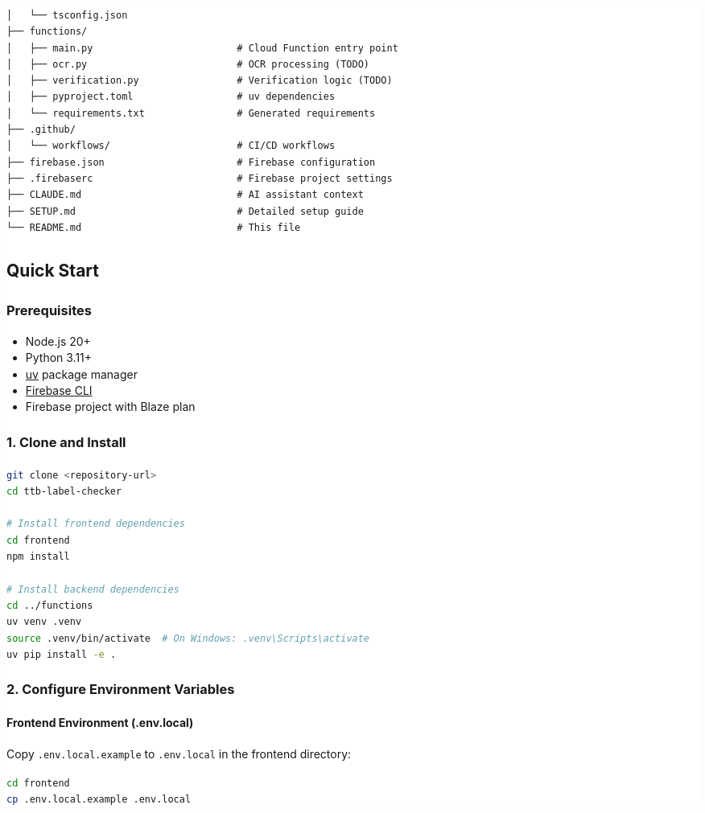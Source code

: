 ```
│   └── tsconfig.json
├── functions/
│   ├── main.py                         # Cloud Function entry point
│   ├── ocr.py                          # OCR processing (TODO)
│   ├── verification.py                 # Verification logic (TODO)
│   ├── pyproject.toml                  # uv dependencies
│   └── requirements.txt                # Generated requirements
├── .github/
│   └── workflows/                      # CI/CD workflows
├── firebase.json                       # Firebase configuration
├── .firebaserc                         # Firebase project settings
├── CLAUDE.md                           # AI assistant context
├── SETUP.md                            # Detailed setup guide
└── README.md                           # This file
```

## Quick Start

### Prerequisites

- Node.js 20+
- Python 3.11+
- [uv](https://github.com/astral-sh/uv) package manager
- [Firebase CLI](https://firebase.google.com/docs/cli)
- Firebase project with Blaze plan

### 1. Clone and Install

```bash
git clone <repository-url>
cd ttb-label-checker

# Install frontend dependencies
cd frontend
npm install

# Install backend dependencies
cd ../functions
uv venv .venv
source .venv/bin/activate  # On Windows: .venv\Scripts\activate
uv pip install -e .
```

### 2. Configure Environment Variables

#### Frontend Environment (.env.local)

Copy `.env.local.example` to `.env.local` in the frontend directory:

```bash
cd frontend
cp .env.local.example .env.local
```
